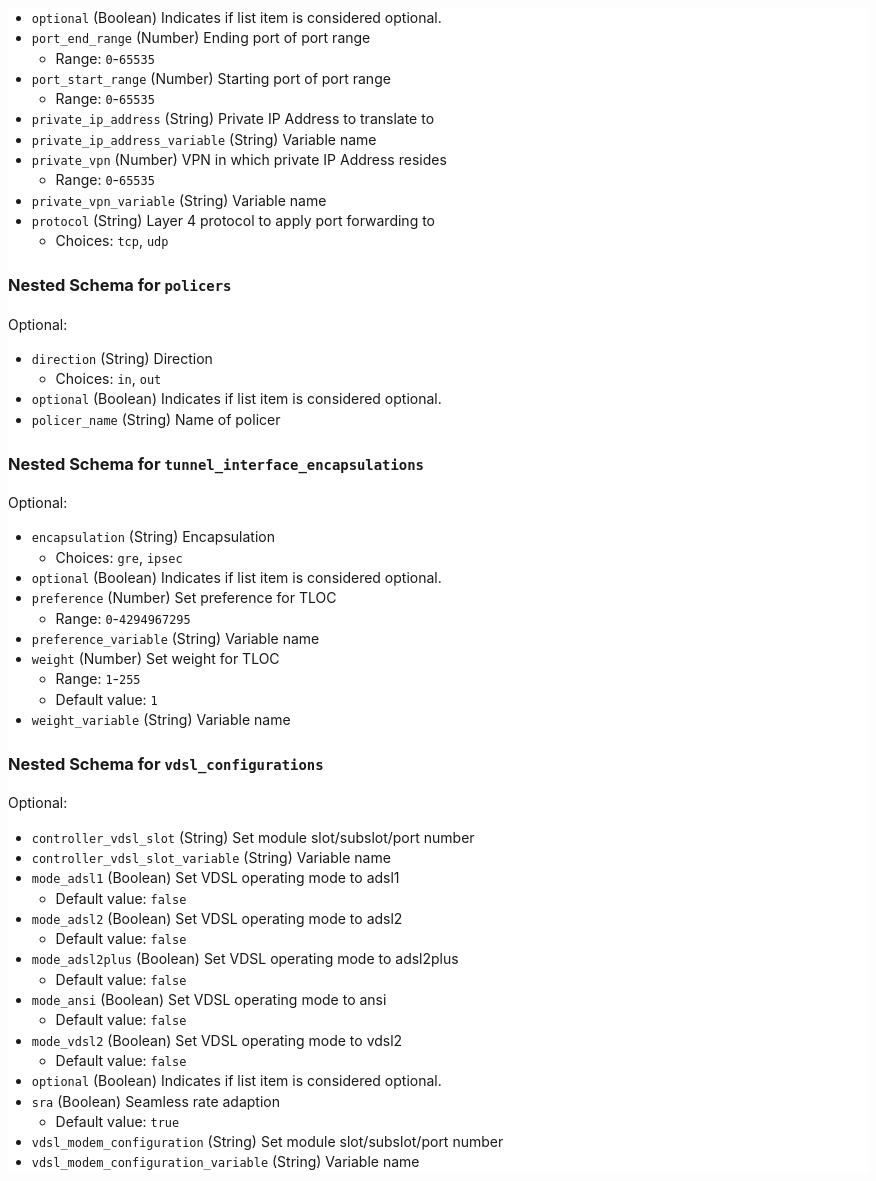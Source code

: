 - `optional` (Boolean) Indicates if list item is considered optional.
- `port_end_range` (Number) Ending port of port range
  - Range: `0`-`65535`
- `port_start_range` (Number) Starting port of port range
  - Range: `0`-`65535`
- `private_ip_address` (String) Private IP Address to translate to
- `private_ip_address_variable` (String) Variable name
- `private_vpn` (Number) VPN in which private IP Address resides
  - Range: `0`-`65535`
- `private_vpn_variable` (String) Variable name
- `protocol` (String) Layer 4 protocol to apply port forwarding to
  - Choices: `tcp`, `udp`


<a id="nestedatt--policers"></a>
### Nested Schema for `policers`

Optional:

- `direction` (String) Direction
  - Choices: `in`, `out`
- `optional` (Boolean) Indicates if list item is considered optional.
- `policer_name` (String) Name of policer


<a id="nestedatt--tunnel_interface_encapsulations"></a>
### Nested Schema for `tunnel_interface_encapsulations`

Optional:

- `encapsulation` (String) Encapsulation
  - Choices: `gre`, `ipsec`
- `optional` (Boolean) Indicates if list item is considered optional.
- `preference` (Number) Set preference for TLOC
  - Range: `0`-`4294967295`
- `preference_variable` (String) Variable name
- `weight` (Number) Set weight for TLOC
  - Range: `1`-`255`
  - Default value: `1`
- `weight_variable` (String) Variable name


<a id="nestedatt--vdsl_configurations"></a>
### Nested Schema for `vdsl_configurations`

Optional:

- `controller_vdsl_slot` (String) Set module slot/subslot/port number
- `controller_vdsl_slot_variable` (String) Variable name
- `mode_adsl1` (Boolean) Set VDSL operating mode to adsl1
  - Default value: `false`
- `mode_adsl2` (Boolean) Set VDSL operating mode to adsl2
  - Default value: `false`
- `mode_adsl2plus` (Boolean) Set VDSL operating mode to adsl2plus
  - Default value: `false`
- `mode_ansi` (Boolean) Set VDSL operating mode to ansi
  - Default value: `false`
- `mode_vdsl2` (Boolean) Set VDSL operating mode to vdsl2
  - Default value: `false`
- `optional` (Boolean) Indicates if list item is considered optional.
- `sra` (Boolean) Seamless rate adaption
  - Default value: `true`
- `vdsl_modem_configuration` (String) Set module slot/subslot/port number
- `vdsl_modem_configuration_variable` (String) Variable name
